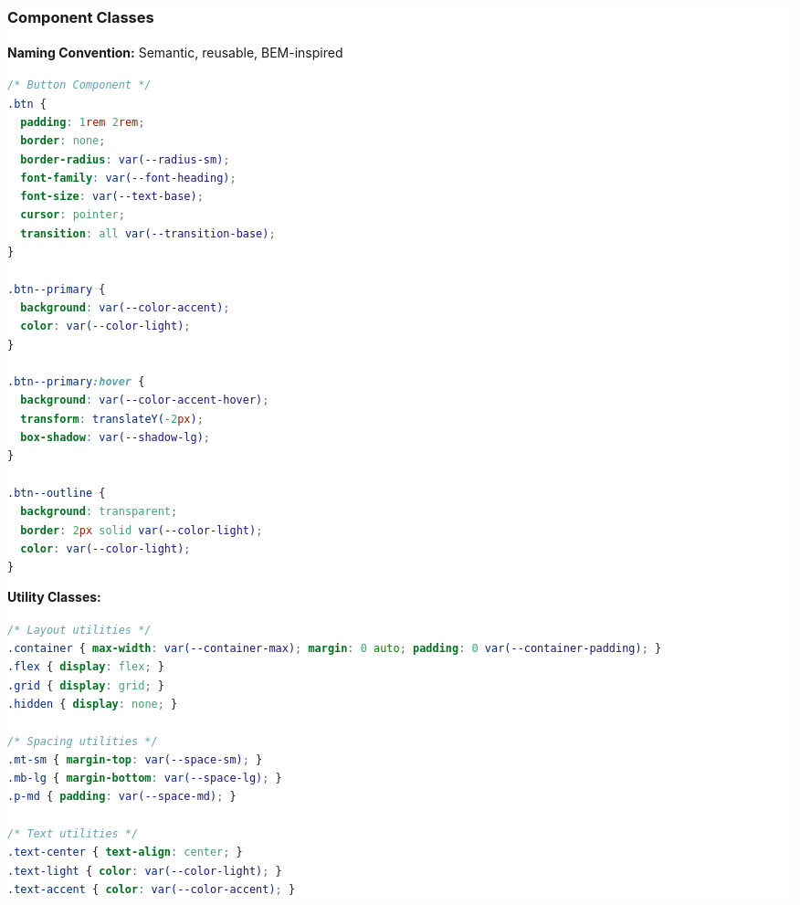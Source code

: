 ### Component Classes

**Naming Convention:** Semantic, reusable, BEM-inspired

```css
/* Button Component */
.btn {
  padding: 1rem 2rem;
  border: none;
  border-radius: var(--radius-sm);
  font-family: var(--font-heading);
  font-size: var(--text-base);
  cursor: pointer;
  transition: all var(--transition-base);
}

.btn--primary {
  background: var(--color-accent);
  color: var(--color-light);
}

.btn--primary:hover {
  background: var(--color-accent-hover);
  transform: translateY(-2px);
  box-shadow: var(--shadow-lg);
}

.btn--outline {
  background: transparent;
  border: 2px solid var(--color-light);
  color: var(--color-light);
}
```

**Utility Classes:**
```css
/* Layout utilities */
.container { max-width: var(--container-max); margin: 0 auto; padding: 0 var(--container-padding); }
.flex { display: flex; }
.grid { display: grid; }
.hidden { display: none; }

/* Spacing utilities */
.mt-sm { margin-top: var(--space-sm); }
.mb-lg { margin-bottom: var(--space-lg); }
.p-md { padding: var(--space-md); }

/* Text utilities */
.text-center { text-align: center; }
.text-light { color: var(--color-light); }
.text-accent { color: var(--color-accent); }
```
